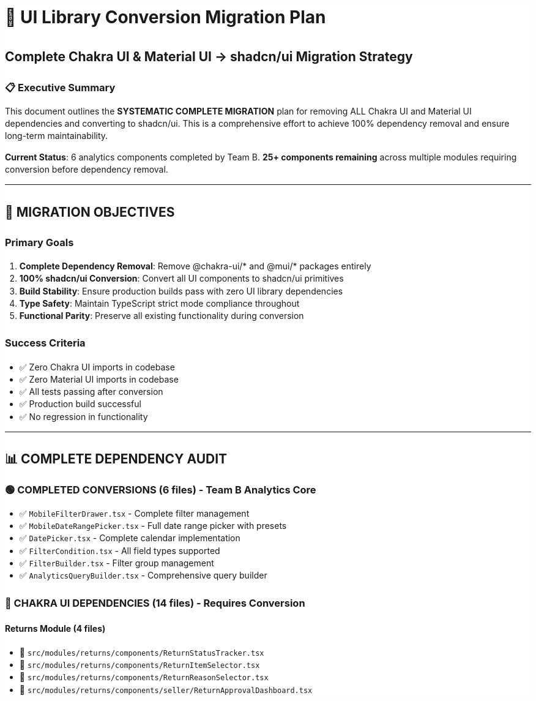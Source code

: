 # 🔄 UI Library Conversion Migration Plan
## Complete Chakra UI & Material UI → shadcn/ui Migration Strategy

### 📋 **Executive Summary**
This document outlines the **SYSTEMATIC COMPLETE MIGRATION** plan for removing ALL Chakra UI and Material UI dependencies and converting to shadcn/ui. This is a comprehensive effort to achieve 100% dependency removal and ensure long-term maintainability.

**Current Status**: 6 analytics components completed by Team B. **25+ components remaining** across multiple modules requiring conversion before dependency removal.

---

## 🎯 **MIGRATION OBJECTIVES**

### **Primary Goals**
1. **Complete Dependency Removal**: Remove @chakra-ui/* and @mui/* packages entirely
2. **100% shadcn/ui Conversion**: Convert all UI components to shadcn/ui primitives
3. **Build Stability**: Ensure production builds pass with zero UI library dependencies
4. **Type Safety**: Maintain TypeScript strict mode compliance throughout
5. **Functional Parity**: Preserve all existing functionality during conversion

### **Success Criteria**
- ✅ Zero Chakra UI imports in codebase
- ✅ Zero Material UI imports in codebase
- ✅ All tests passing after conversion
- ✅ Production build successful
- ✅ No regression in functionality

---

## 📊 **COMPLETE DEPENDENCY AUDIT**

### **🟢 COMPLETED CONVERSIONS** (6 files) - **Team B Analytics Core**
- ✅ `MobileFilterDrawer.tsx` - Complete filter management
- ✅ `MobileDateRangePicker.tsx` - Full date range picker with presets
- ✅ `DatePicker.tsx` - Complete calendar implementation
- ✅ `FilterCondition.tsx` - All field types supported
- ✅ `FilterBuilder.tsx` - Filter group management
- ✅ `AnalyticsQueryBuilder.tsx` - Comprehensive query builder

### **🔴 CHAKRA UI DEPENDENCIES** (14 files) - **Requires Conversion**

#### **Returns Module** (4 files)
- 🔴 `src/modules/returns/components/ReturnStatusTracker.tsx`
- 🔴 `src/modules/returns/components/ReturnItemSelector.tsx`
- 🔴 `src/modules/returns/components/ReturnReasonSelector.tsx`
- 🔴 `src/modules/returns/components/seller/ReturnApprovalDashboard.tsx`
